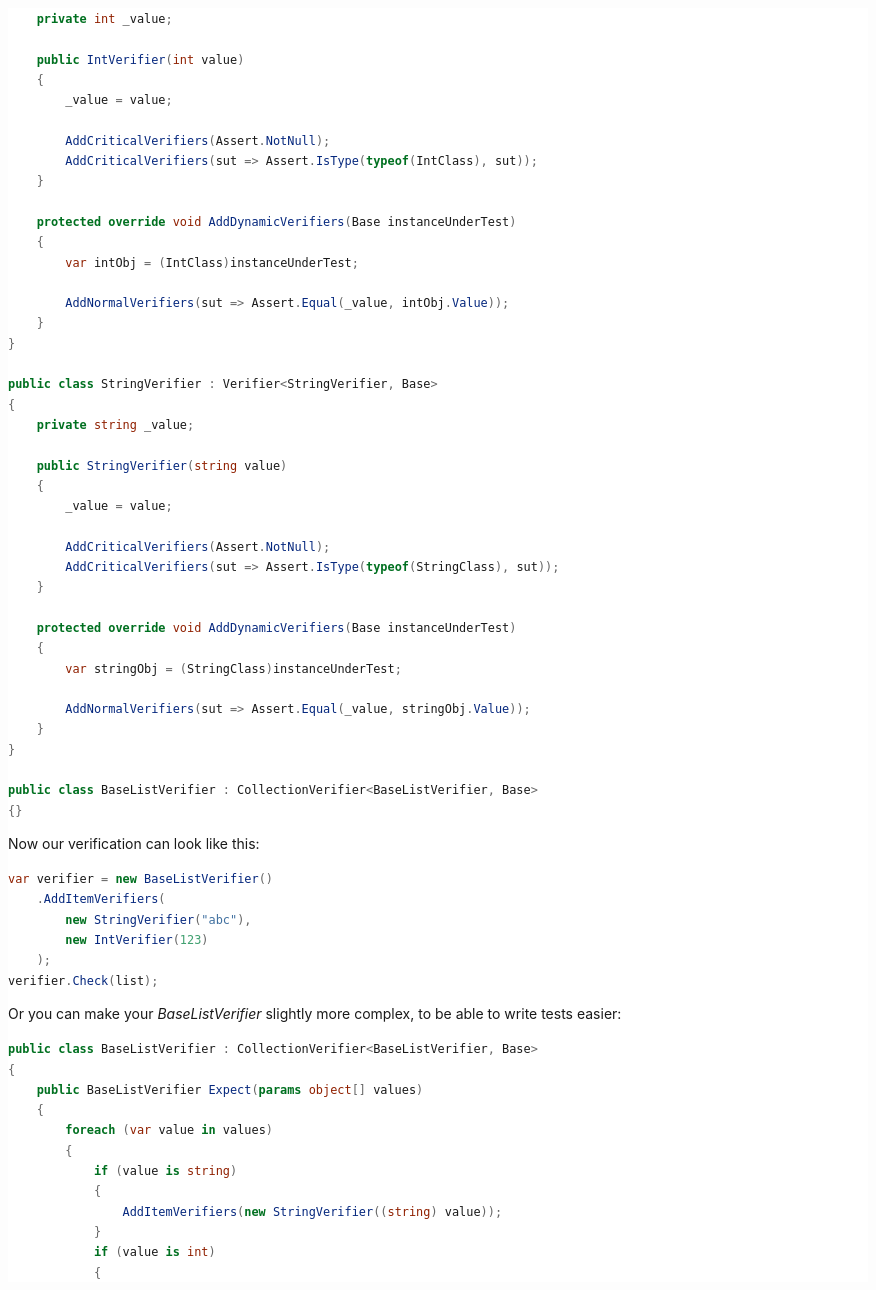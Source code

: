 ```csharp
    private int _value;

    public IntVerifier(int value)
    {
        _value = value;

        AddCriticalVerifiers(Assert.NotNull);
        AddCriticalVerifiers(sut => Assert.IsType(typeof(IntClass), sut));
    }

    protected override void AddDynamicVerifiers(Base instanceUnderTest)
    {
        var intObj = (IntClass)instanceUnderTest;

        AddNormalVerifiers(sut => Assert.Equal(_value, intObj.Value));
    }
}

public class StringVerifier : Verifier<StringVerifier, Base>
{
    private string _value;

    public StringVerifier(string value)
    {
        _value = value;

        AddCriticalVerifiers(Assert.NotNull);
        AddCriticalVerifiers(sut => Assert.IsType(typeof(StringClass), sut));
    }

    protected override void AddDynamicVerifiers(Base instanceUnderTest)
    {
        var stringObj = (StringClass)instanceUnderTest;

        AddNormalVerifiers(sut => Assert.Equal(_value, stringObj.Value));
    }
}

public class BaseListVerifier : CollectionVerifier<BaseListVerifier, Base>
{}
```
Now our verification can look like this:
```csharp
var verifier = new BaseListVerifier()
    .AddItemVerifiers(
        new StringVerifier("abc"),
        new IntVerifier(123)
    );
verifier.Check(list);
```
Or you can make your *BaseListVerifier* slightly more complex, to be able to write tests easier:
```csharp
public class BaseListVerifier : CollectionVerifier<BaseListVerifier, Base>
{
    public BaseListVerifier Expect(params object[] values)
    {
        foreach (var value in values)
        {
            if (value is string)
            {
                AddItemVerifiers(new StringVerifier((string) value));
            }
            if (value is int)
            {
```
